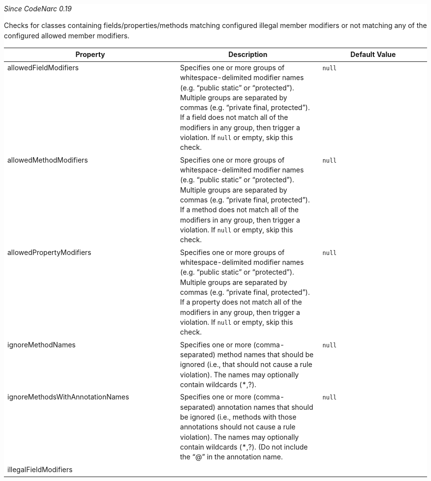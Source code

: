 *Since CodeNarc 0.19*

Checks for classes containing fields/properties/methods matching
configured illegal member modifiers or not matching any of the
configured allowed member modifiers.

<table>
<colgroup>
<col style="width: 40%" />
<col style="width: 33%" />
<col style="width: 25%" />
</colgroup>
<thead>
<tr class="header">
<th>Property</th>
<th>Description</th>
<th>Default Value</th>
</tr>
</thead>
<tbody>
<tr class="odd">
<td>allowedFieldModifiers</td>
<td>Specifies one or more groups of whitespace-delimited modifier names
(e.g. “public static” or “protected”). Multiple groups are separated by
commas (e.g. “private final, protected”). If a field does not match all
of the modifiers in any group, then trigger a violation. If
<code>null</code> or empty, skip this check.</td>
<td><code>null</code></td>
</tr>
<tr class="even">
<td>allowedMethodModifiers</td>
<td>Specifies one or more groups of whitespace-delimited modifier names
(e.g. “public static” or “protected”). Multiple groups are separated by
commas (e.g. “private final, protected”). If a method does not match all
of the modifiers in any group, then trigger a violation. If
<code>null</code> or empty, skip this check.</td>
<td><code>null</code></td>
</tr>
<tr class="odd">
<td>allowedPropertyModifiers</td>
<td>Specifies one or more groups of whitespace-delimited modifier names
(e.g. “public static” or “protected”). Multiple groups are separated by
commas (e.g. “private final, protected”). If a property does not match
all of the modifiers in any group, then trigger a violation. If
<code>null</code> or empty, skip this check.</td>
<td><code>null</code></td>
</tr>
<tr class="even">
<td>ignoreMethodNames</td>
<td>Specifies one or more (comma-separated) method names that should be
ignored (i.e., that should not cause a rule violation). The names may
optionally contain wildcards (*,?).</td>
<td><code>null</code></td>
</tr>
<tr class="odd">
<td>ignoreMethodsWithAnnotationNames</td>
<td>Specifies one or more (comma-separated) annotation names that should
be ignored (i.e., methods with those annotations should not cause a rule
violation). The names may optionally contain wildcards (*,?). (Do not
include the “@” in the annotation name.</td>
<td><code>null</code></td>
</tr>
<tr class="even">
<td>illegalFieldModifiers</td>